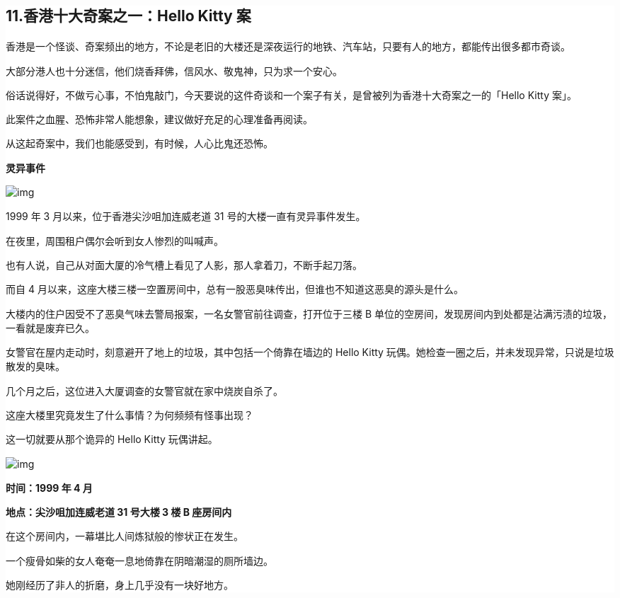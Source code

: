 ## 11.香港十大奇案之一：Hello Kitty 案
香港是一个怪谈、奇案频出的地方，不论是老旧的大楼还是深夜运行的地铁、汽车站，只要有人的地方，都能传出很多都市奇谈。


大部分港人也十分迷信，他们烧香拜佛，信风水、敬鬼神，只为求一个安心。


俗话说得好，不做亏心事，不怕鬼敲门，今天要说的这件奇谈和一个案子有关，是曾被列为香港十大奇案之一的「Hello Kitty 案」。


此案件之血腥、恐怖非常人能想象，建议做好充足的心理准备再阅读。


从这起奇案中，我们也能感受到，有时候，人心比鬼还恐怖。


  



**灵异事件**


![img](https://pic4.zhimg.com/v2-845c7cb849446f4afc34437ad6ea033f.webp)

1999 年 3 月以来，位于香港尖沙咀加连威老道 31 号的大楼一直有灵异事件发生。


在夜里，周围租户偶尔会听到女人惨烈的叫喊声。


也有人说，自己从对面大厦的冷气槽上看见了人影，那人拿着刀，不断手起刀落。


而自 4 月以来，这座大楼三楼一空置房间中，总有一股恶臭味传出，但谁也不知道这恶臭的源头是什么。


大楼内的住户因受不了恶臭气味去警局报案，一名女警官前往调查，打开位于三楼 B 单位的空房间，发现房间内到处都是沾满污渍的垃圾，一看就是废弃已久。


女警官在屋内走动时，刻意避开了地上的垃圾，其中包括一个倚靠在墙边的 Hello Kitty 玩偶。她检查一圈之后，并未发现异常，只说是垃圾散发的臭味。


几个月之后，这位进入大厦调查的女警官就在家中烧炭自杀了。


这座大楼里究竟发生了什么事情？为何频频有怪事出现？


这一切就要从那个诡异的 Hello Kitty 玩偶讲起。


![img](https://pic2.zhimg.com/v2-080f647654dee042ae434cacd4c6550d.webp)

**时间：1999 年 4 月**


**地点：尖沙咀加连威老道 31 号大楼 3 楼 B 座房间内**


在这个房间内，一幕堪比人间炼狱般的惨状正在发生。


一个瘦骨如柴的女人奄奄一息地倚靠在阴暗潮湿的厕所墙边。


她刚经历了非人的折磨，身上几乎没有一块好地方。

